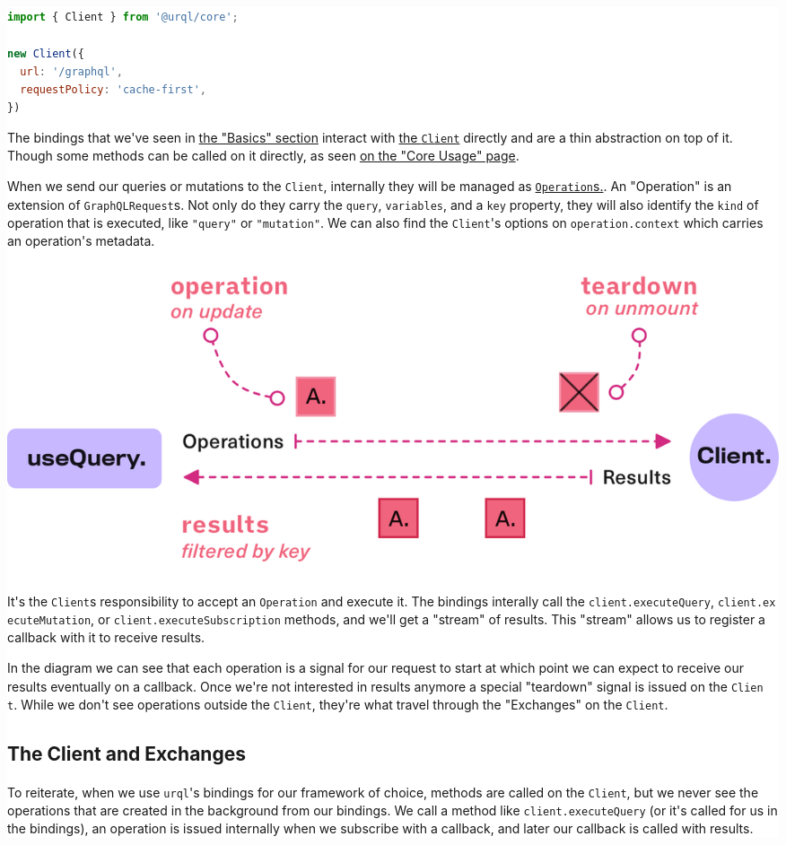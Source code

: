 ```js
import { Client } from '@urql/core';

new Client({
  url: '/graphql',
  requestPolicy: 'cache-first',
})
```

The bindings that we've seen in [the "Basics" section](./basics/README.md) interact with [the
`Client`](./api/core.md#client) directly and are a thin abstraction on top of it. Though some methods can be called on it directly, as seen [on the "Core Usage"
page](./basics/core.md#one-off-queries-and-mutations).

When we send our queries or mutations to the `Client`, internally they will be managed as
[`Operation`s.](./api/core.md#operation). An "Operation" is an extension of `GraphQLRequest`s. Not
only do they carry the `query`, `variables`, and a `key` property, they will also identify the
`kind` of operation that is executed, like `"query"` or `"mutation"`. We can also find the
`Client`'s options on `operation.context` which carries an operation's metadata.

![Operations and Results](./assets/urql-event-hub.png)

It's the `Client`s responsibility to accept an `Operation` and execute it. The bindings interally
call the `client.executeQuery`, `client.executeMutation`, or `client.executeSubscription` methods,
and we'll get a "stream" of results. This "stream" allows us to register a callback with it to
receive results.

In the diagram we can see that each operation is a signal for our request to start at which point
we can expect to receive our results eventually on a callback. Once we're not interested in results
anymore a special "teardown" signal is issued on the `Client`. While we don't see operations outside
the `Client`, they're what travel through the "Exchanges" on the `Client`.

## The Client and Exchanges

To reiterate, when we use `urql`'s bindings for our framework of choice, methods are called on the
`Client`, but we never see the operations that are created in the background from our bindings. We
call a method like `client.executeQuery` (or it's called for us in the bindings), an operation is
issued internally when we subscribe with a callback, and later our callback is called with results.
